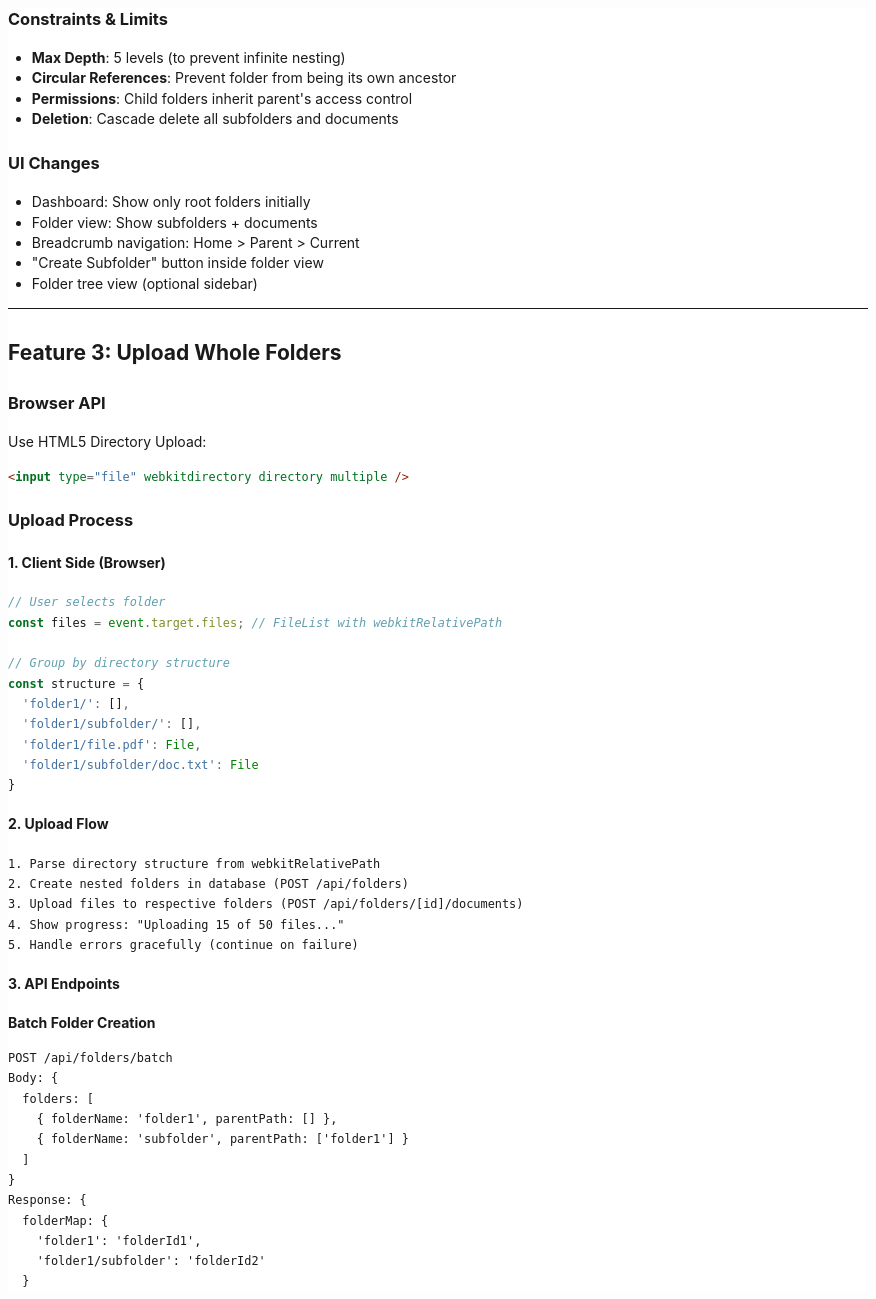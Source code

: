 ### Constraints & Limits
- **Max Depth**: 5 levels (to prevent infinite nesting)
- **Circular References**: Prevent folder from being its own ancestor
- **Permissions**: Child folders inherit parent's access control
- **Deletion**: Cascade delete all subfolders and documents

### UI Changes
- Dashboard: Show only root folders initially
- Folder view: Show subfolders + documents
- Breadcrumb navigation: Home > Parent > Current
- "Create Subfolder" button inside folder view
- Folder tree view (optional sidebar)

---

## Feature 3: Upload Whole Folders

### Browser API
Use HTML5 Directory Upload:
```html
<input type="file" webkitdirectory directory multiple />
```

### Upload Process

#### 1. Client Side (Browser)
```typescript
// User selects folder
const files = event.target.files; // FileList with webkitRelativePath

// Group by directory structure
const structure = {
  'folder1/': [],
  'folder1/subfolder/': [],
  'folder1/file.pdf': File,
  'folder1/subfolder/doc.txt': File
}
```

#### 2. Upload Flow
```
1. Parse directory structure from webkitRelativePath
2. Create nested folders in database (POST /api/folders)
3. Upload files to respective folders (POST /api/folders/[id]/documents)
4. Show progress: "Uploading 15 of 50 files..."
5. Handle errors gracefully (continue on failure)
```

#### 3. API Endpoints

**Batch Folder Creation**
```
POST /api/folders/batch
Body: {
  folders: [
    { folderName: 'folder1', parentPath: [] },
    { folderName: 'subfolder', parentPath: ['folder1'] }
  ]
}
Response: {
  folderMap: {
    'folder1': 'folderId1',
    'folder1/subfolder': 'folderId2'
  }
```